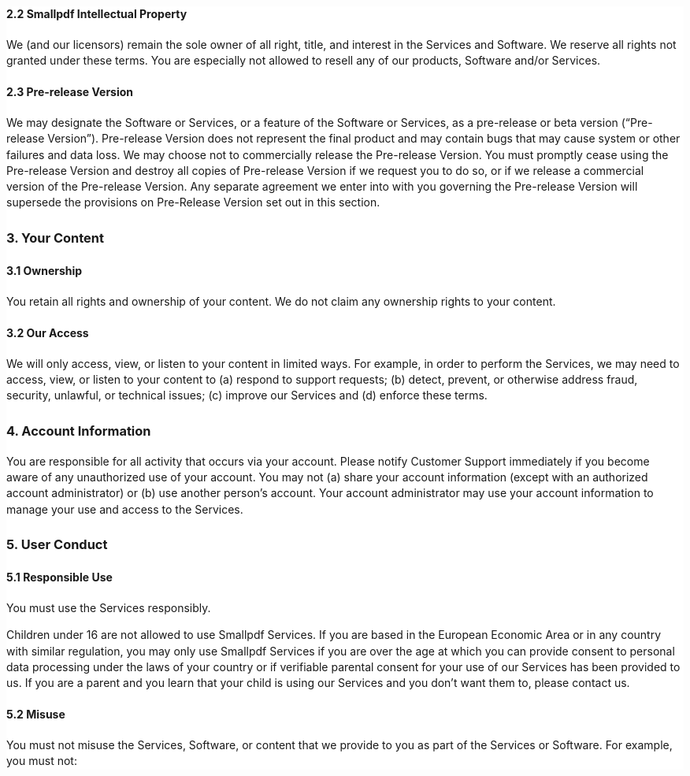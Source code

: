 #### 2.2 Smallpdf Intellectual Property

We (and our licensors) remain the sole owner of all right, title, and interest in the Services and Software. We reserve all rights not granted under these terms. You are especially not allowed to resell any of our products, Software and/or Services.

#### 2.3 Pre-release Version

We may designate the Software or Services, or a feature of the Software or Services, as a pre-release or beta version (“Pre-release Version”). Pre-release Version does not represent the final product and may contain bugs that may cause system or other failures and data loss. We may choose not to commercially release the Pre-release Version. You must promptly cease using the Pre-release Version and destroy all copies of Pre-release Version if we request you to do so, or if we release a commercial version of the Pre-release Version. Any separate agreement we enter into with you governing the Pre-release Version will supersede the provisions on Pre-Release Version set out in this section.

### 3\. Your Content

#### 3.1 Ownership

You retain all rights and ownership of your content. We do not claim any ownership rights to your content.

#### 3.2 Our Access

We will only access, view, or listen to your content in limited ways. For example, in order to perform the Services, we may need to access, view, or listen to your content to (a) respond to support requests; (b) detect, prevent, or otherwise address fraud, security, unlawful, or technical issues; (c) improve our Services and (d) enforce these terms.

### 4\. Account Information

You are responsible for all activity that occurs via your account. Please notify Customer Support immediately if you become aware of any unauthorized use of your account. You may not (a) share your account information (except with an authorized account administrator) or (b) use another person’s account. Your account administrator may use your account information to manage your use and access to the Services.

### 5\. User Conduct

#### 5.1 Responsible Use

You must use the Services responsibly.

Children under 16 are not allowed to use Smallpdf Services. If you are based in the European Economic Area or in any country with similar regulation, you may only use Smallpdf Services if you are over the age at which you can provide consent to personal data processing under the laws of your country or if verifiable parental consent for your use of our Services has been provided to us. If you are a parent and you learn that your child is using our Services and you don’t want them to, please contact us.

#### 5.2 Misuse

You must not misuse the Services, Software, or content that we provide to you as part of the Services or Software. For example, you must not:
